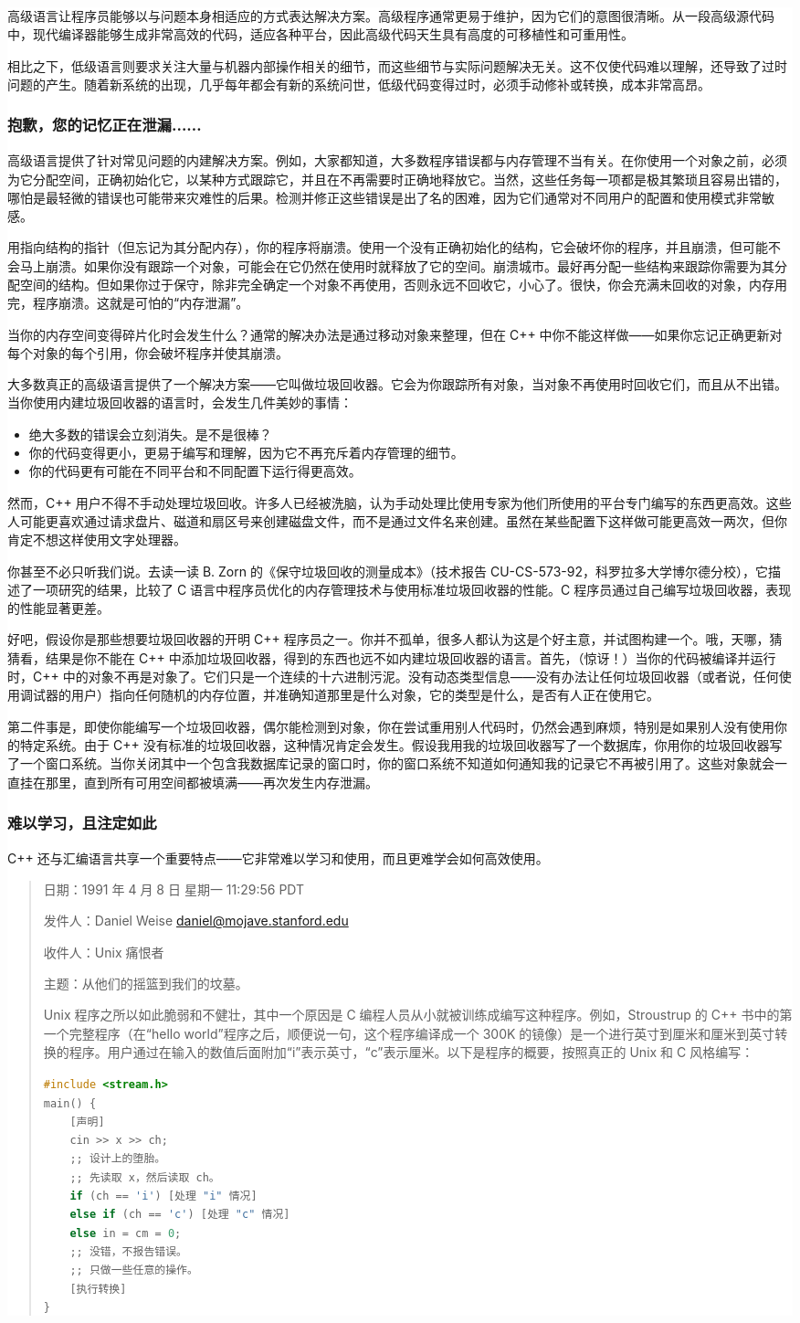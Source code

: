 高级语言让程序员能够以与问题本身相适应的方式表达解决方案。高级程序通常更易于维护，因为它们的意图很清晰。从一段高级源代码中，现代编译器能够生成非常高效的代码，适应各种平台，因此高级代码天生具有高度的可移植性和可重用性。

相比之下，低级语言则要求关注大量与机器内部操作相关的细节，而这些细节与实际问题解决无关。这不仅使代码难以理解，还导致了过时问题的产生。随着新系统的出现，几乎每年都会有新的系统问世，低级代码变得过时，必须手动修补或转换，成本非常高昂。

### 抱歉，您的记忆正在泄漏……


高级语言提供了针对常见问题的内建解决方案。例如，大家都知道，大多数程序错误都与内存管理不当有关。在你使用一个对象之前，必须为它分配空间，正确初始化它，以某种方式跟踪它，并且在不再需要时正确地释放它。当然，这些任务每一项都是极其繁琐且容易出错的，哪怕是最轻微的错误也可能带来灾难性的后果。检测并修正这些错误是出了名的困难，因为它们通常对不同用户的配置和使用模式非常敏感。

用指向结构的指针（但忘记为其分配内存），你的程序将崩溃。使用一个没有正确初始化的结构，它会破坏你的程序，并且崩溃，但可能不会马上崩溃。如果你没有跟踪一个对象，可能会在它仍然在使用时就释放了它的空间。崩溃城市。最好再分配一些结构来跟踪你需要为其分配空间的结构。但如果你过于保守，除非完全确定一个对象不再使用，否则永远不回收它，小心了。很快，你会充满未回收的对象，内存用完，程序崩溃。这就是可怕的“内存泄漏”。

当你的内存空间变得碎片化时会发生什么？通常的解决办法是通过移动对象来整理，但在 C++ 中你不能这样做——如果你忘记正确更新对每个对象的每个引用，你会破坏程序并使其崩溃。

大多数真正的高级语言提供了一个解决方案——它叫做垃圾回收器。它会为你跟踪所有对象，当对象不再使用时回收它们，而且从不出错。当你使用内建垃圾回收器的语言时，会发生几件美妙的事情：

* 绝大多数的错误会立刻消失。是不是很棒？
* 你的代码变得更小，更易于编写和理解，因为它不再充斥着内存管理的细节。
* 你的代码更有可能在不同平台和不同配置下运行得更高效。

然而，C++ 用户不得不手动处理垃圾回收。许多人已经被洗脑，认为手动处理比使用专家为他们所使用的平台专门编写的东西更高效。这些人可能更喜欢通过请求盘片、磁道和扇区号来创建磁盘文件，而不是通过文件名来创建。虽然在某些配置下这样做可能更高效一两次，但你肯定不想这样使用文字处理器。

你甚至不必只听我们说。去读一读 B. Zorn 的《保守垃圾回收的测量成本》（技术报告 CU-CS-573-92，科罗拉多大学博尔德分校），它描述了一项研究的结果，比较了 C 语言中程序员优化的内存管理技术与使用标准垃圾回收器的性能。C 程序员通过自己编写垃圾回收器，表现的性能显著更差。

好吧，假设你是那些想要垃圾回收器的开明 C++ 程序员之一。你并不孤单，很多人都认为这是个好主意，并试图构建一个。哦，天哪，猜猜看，结果是你不能在 C++ 中添加垃圾回收器，得到的东西也远不如内建垃圾回收器的语言。首先，（惊讶！）当你的代码被编译并运行时，C++ 中的对象不再是对象了。它们只是一个连续的十六进制污泥。没有动态类型信息——没有办法让任何垃圾回收器（或者说，任何使用调试器的用户）指向任何随机的内存位置，并准确知道那里是什么对象，它的类型是什么，是否有人正在使用它。

第二件事是，即使你能编写一个垃圾回收器，偶尔能检测到对象，你在尝试重用别人代码时，仍然会遇到麻烦，特别是如果别人没有使用你的特定系统。由于 C++ 没有标准的垃圾回收器，这种情况肯定会发生。假设我用我的垃圾回收器写了一个数据库，你用你的垃圾回收器写了一个窗口系统。当你关闭其中一个包含我数据库记录的窗口时，你的窗口系统不知道如何通知我的记录它不再被引用了。这些对象就会一直挂在那里，直到所有可用空间都被填满——再次发生内存泄漏。

### 难以学习，且注定如此


C++ 还与汇编语言共享一个重要特点——它非常难以学习和使用，而且更难学会如何高效使用。


> 日期：1991 年 4 月 8 日 星期一 11:29:56 PDT
> 
> 发件人：Daniel Weise [daniel@mojave.stanford.edu](mailto:daniel@mojave.stanford.edu)
> 
> 收件人：Unix 痛恨者
> 
> 主题：从他们的摇篮到我们的坟墓。
>
> Unix 程序之所以如此脆弱和不健壮，其中一个原因是 C 编程人员从小就被训练成编写这种程序。例如，Stroustrup 的 C++ 书中的第一个完整程序（在“hello world”程序之后，顺便说一句，这个程序编译成一个 300K 的镜像）是一个进行英寸到厘米和厘米到英寸转换的程序。用户通过在输入的数值后面附加“i”表示英寸，“c”表示厘米。以下是程序的概要，按照真正的 Unix 和 C 风格编写：
> 
> ```cpp
> #include <stream.h>
> main() {
>     [声明]
>     cin >> x >> ch;
>     ;; 设计上的堕胎。
>     ;; 先读取 x，然后读取 ch。
>     if (ch == 'i') [处理 "i" 情况]
>     else if (ch == 'c') [处理 "c" 情况]
>     else in = cm = 0;
>     ;; 没错，不报告错误。
>     ;; 只做一些任意的操作。
>     [执行转换]
> }